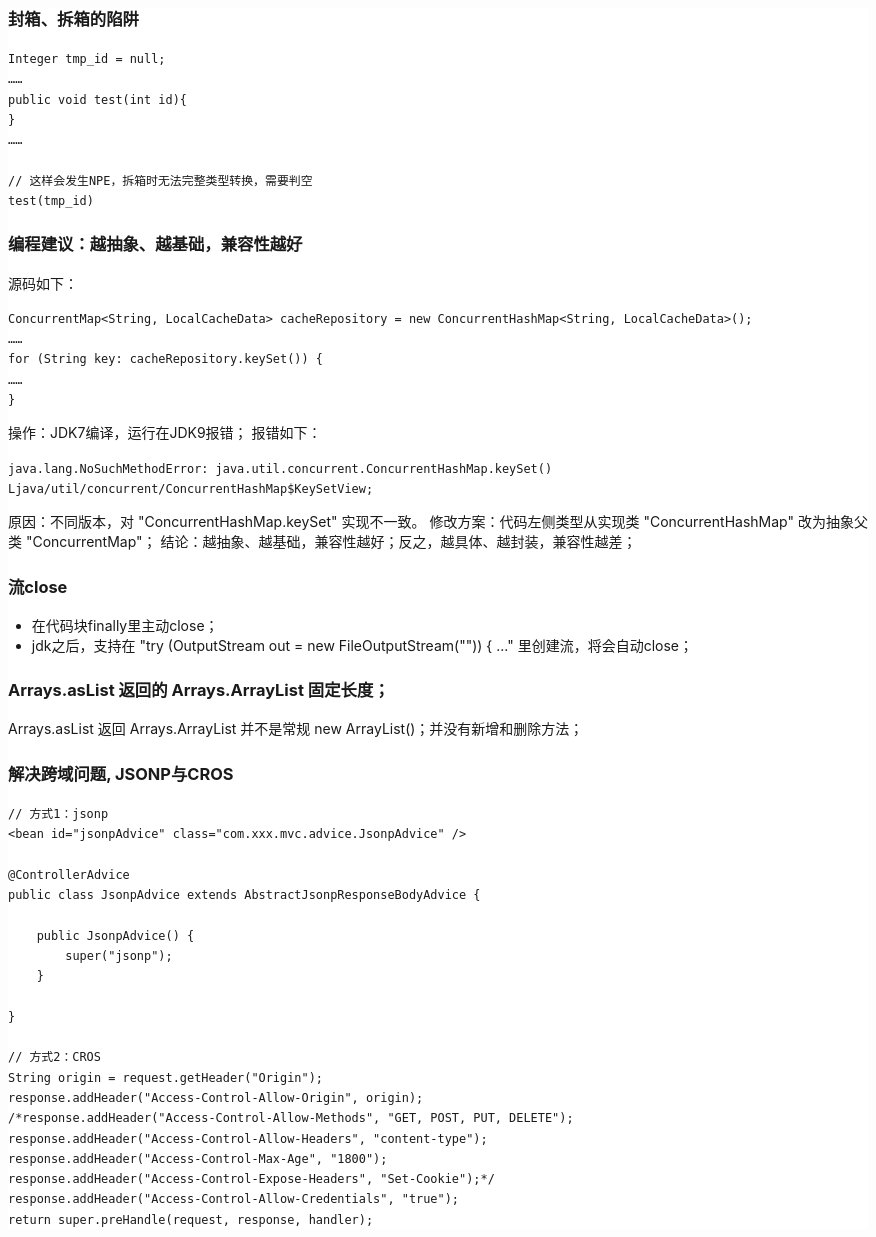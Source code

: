 ### 封箱、拆箱的陷阱
```
Integer tmp_id = null;
……
public void test(int id){
}
……

// 这样会发生NPE，拆箱时无法完整类型转换，需要判空
test(tmp_id)
```


### 编程建议：越抽象、越基础，兼容性越好
源码如下：
```
ConcurrentMap<String, LocalCacheData> cacheRepository = new ConcurrentHashMap<String, LocalCacheData>();
……
for (String key: cacheRepository.keySet()) {
……
}
```
操作：JDK7编译，运行在JDK9报错；
报错如下：
```
java.lang.NoSuchMethodError: java.util.concurrent.ConcurrentHashMap.keySet() 
Ljava/util/concurrent/ConcurrentHashMap$KeySetView;
```
原因：不同版本，对 "ConcurrentHashMap.keySet" 实现不一致。
修改方案：代码左侧类型从实现类 "ConcurrentHashMap" 改为抽象父类 "ConcurrentMap"；
结论：越抽象、越基础，兼容性越好；反之，越具体、越封装，兼容性越差；


### 流close
- 在代码块finally里主动close；
- jdk之后，支持在 "try (OutputStream out = new FileOutputStream("")) { ..." 里创建流，将会自动close；

### Arrays.asList 返回的 Arrays.ArrayList 固定长度；
Arrays.asList 返回 Arrays.ArrayList 并不是常规 new ArrayList()；并没有新增和删除方法；

### 解决跨域问题, JSONP与CROS
```
// 方式1：jsonp
<bean id="jsonpAdvice" class="com.xxx.mvc.advice.JsonpAdvice" />

@ControllerAdvice
public class JsonpAdvice extends AbstractJsonpResponseBodyAdvice {

    public JsonpAdvice() {
        super("jsonp");
    }

}

// 方式2：CROS
String origin = request.getHeader("Origin");
response.addHeader("Access-Control-Allow-Origin", origin);
/*response.addHeader("Access-Control-Allow-Methods", "GET, POST, PUT, DELETE");
response.addHeader("Access-Control-Allow-Headers", "content-type");
response.addHeader("Access-Control-Max-Age", "1800");
response.addHeader("Access-Control-Expose-Headers", "Set-Cookie");*/
response.addHeader("Access-Control-Allow-Credentials", "true");
return super.preHandle(request, response, handler);
```